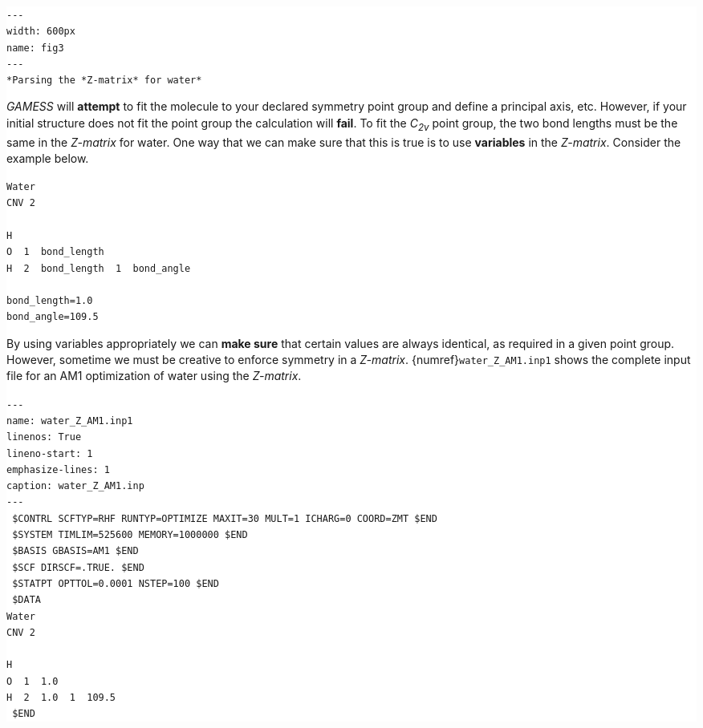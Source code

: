 ```{figure} images/Zmatrix.png
---
width: 600px
name: fig3
---
*Parsing the *Z-matrix* for water*
```

*GAMESS* will **attempt** to fit the molecule to your declared symmetry point group and define a principal axis, etc. However, if your initial structure does not fit the point group the calculation will **fail**. To fit the *C<sub>2v</sun>* point group, the two bond lengths must be the same in the *Z-matrix* for water. One way that we can make sure that this is true is to use **variables** in the *Z-matrix*. Consider the example below.

```
Water
CNV 2

H
O  1  bond_length
H  2  bond_length  1  bond_angle

bond_length=1.0
bond_angle=109.5
```

By using variables appropriately we can **make sure** that certain values are always identical, as required in a given point group. However, sometime we must be creative to enforce symmetry in a *Z-matrix*. {numref}`water_Z_AM1.inp1` shows the complete input file for an AM1 optimization of water using the *Z-matrix*.

```{code-block} 
---
name: water_Z_AM1.inp1
linenos: True
lineno-start: 1
emphasize-lines: 1
caption: water_Z_AM1.inp
---
 $CONTRL SCFTYP=RHF RUNTYP=OPTIMIZE MAXIT=30 MULT=1 ICHARG=0 COORD=ZMT $END
 $SYSTEM TIMLIM=525600 MEMORY=1000000 $END
 $BASIS GBASIS=AM1 $END
 $SCF DIRSCF=.TRUE. $END
 $STATPT OPTTOL=0.0001 NSTEP=100 $END
 $DATA 
Water
CNV 2

H
O  1  1.0
H  2  1.0  1  109.5
 $END
```
